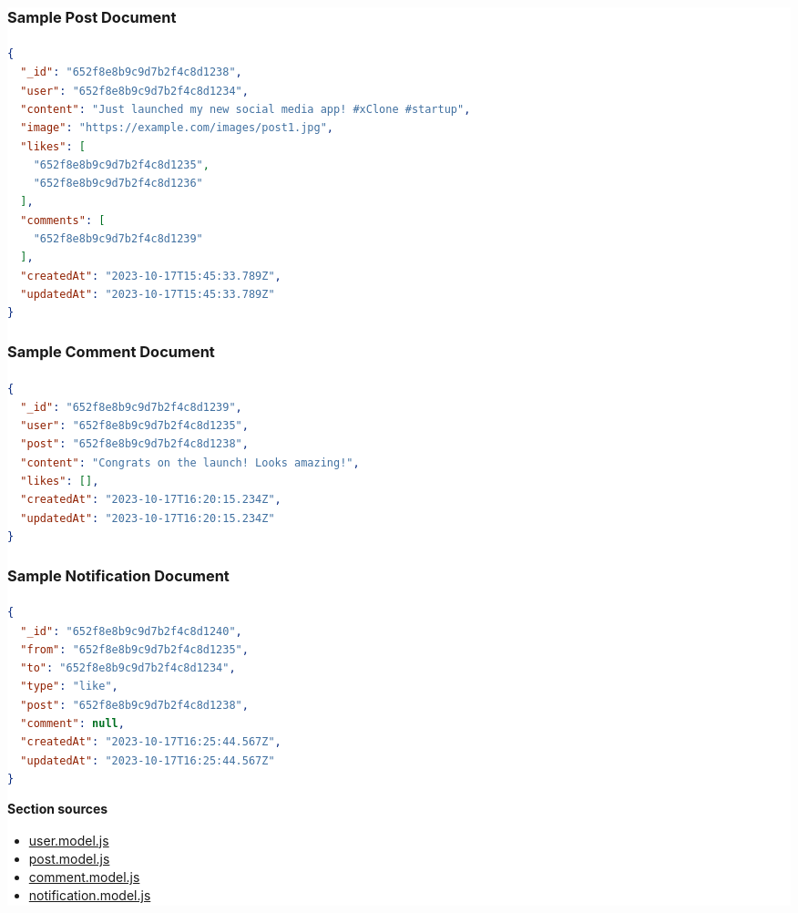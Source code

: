 ### Sample Post Document
```json
{
  "_id": "652f8e8b9c9d7b2f4c8d1238",
  "user": "652f8e8b9c9d7b2f4c8d1234",
  "content": "Just launched my new social media app! #xClone #startup",
  "image": "https://example.com/images/post1.jpg",
  "likes": [
    "652f8e8b9c9d7b2f4c8d1235",
    "652f8e8b9c9d7b2f4c8d1236"
  ],
  "comments": [
    "652f8e8b9c9d7b2f4c8d1239"
  ],
  "createdAt": "2023-10-17T15:45:33.789Z",
  "updatedAt": "2023-10-17T15:45:33.789Z"
}
```

### Sample Comment Document
```json
{
  "_id": "652f8e8b9c9d7b2f4c8d1239",
  "user": "652f8e8b9c9d7b2f4c8d1235",
  "post": "652f8e8b9c9d7b2f4c8d1238",
  "content": "Congrats on the launch! Looks amazing!",
  "likes": [],
  "createdAt": "2023-10-17T16:20:15.234Z",
  "updatedAt": "2023-10-17T16:20:15.234Z"
}
```

### Sample Notification Document
```json
{
  "_id": "652f8e8b9c9d7b2f4c8d1240",
  "from": "652f8e8b9c9d7b2f4c8d1235",
  "to": "652f8e8b9c9d7b2f4c8d1234",
  "type": "like",
  "post": "652f8e8b9c9d7b2f4c8d1238",
  "comment": null,
  "createdAt": "2023-10-17T16:25:44.567Z",
  "updatedAt": "2023-10-17T16:25:44.567Z"
}
```

**Section sources**
- [user.model.js](file://backend/src/models/user.model.js#L1-L63)
- [post.model.js](file://backend/src/models/post.model.js#L1-L36)
- [comment.model.js](file://backend/src/models/comment.model.js#L1-L32)
- [notification.model.js](file://backend/src/models/notification.model.js#L1-L36)
